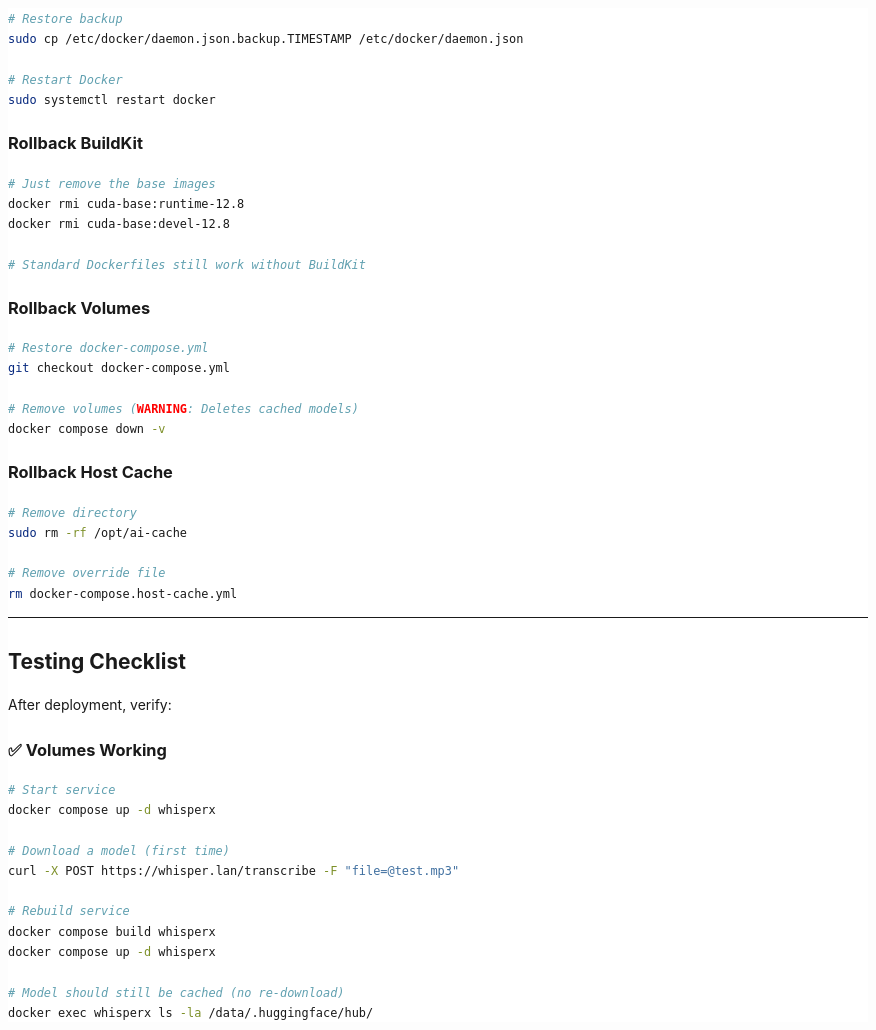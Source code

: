 ```bash
# Restore backup
sudo cp /etc/docker/daemon.json.backup.TIMESTAMP /etc/docker/daemon.json

# Restart Docker
sudo systemctl restart docker
```

### Rollback BuildKit

```bash
# Just remove the base images
docker rmi cuda-base:runtime-12.8
docker rmi cuda-base:devel-12.8

# Standard Dockerfiles still work without BuildKit
```

### Rollback Volumes

```bash
# Restore docker-compose.yml
git checkout docker-compose.yml

# Remove volumes (WARNING: Deletes cached models)
docker compose down -v
```

### Rollback Host Cache

```bash
# Remove directory
sudo rm -rf /opt/ai-cache

# Remove override file
rm docker-compose.host-cache.yml
```

---

## Testing Checklist

After deployment, verify:

### ✅ Volumes Working
```bash
# Start service
docker compose up -d whisperx

# Download a model (first time)
curl -X POST https://whisper.lan/transcribe -F "file=@test.mp3"

# Rebuild service
docker compose build whisperx
docker compose up -d whisperx

# Model should still be cached (no re-download)
docker exec whisperx ls -la /data/.huggingface/hub/
```
